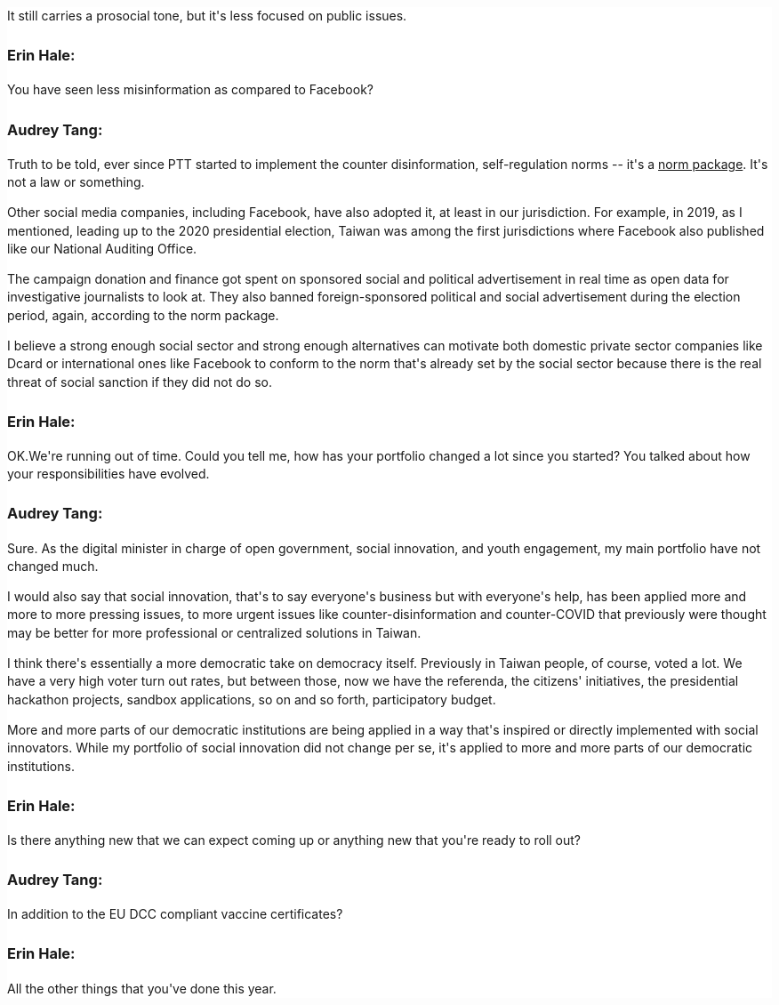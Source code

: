It still carries a prosocial tone, but it's less focused on public issues.

### Erin Hale:
You have seen less misinformation as compared to Facebook?

### Audrey Tang:
Truth to be told, ever since PTT started to implement the counter disinformation, self-regulation norms -- it's a [norm package](https://www.cna.com.tw/news/firstnews/201906210183.aspx). It's not a law or something.

Other social media companies, including Facebook, have also adopted it, at least in our jurisdiction. For example, in 2019, as I mentioned, leading up to the 2020 presidential election, Taiwan was among the first jurisdictions where Facebook also published like our National Auditing Office.

The campaign donation and finance got spent on sponsored social and political advertisement in real time as open data for investigative journalists to look at. They also banned foreign-sponsored political and social advertisement during the election period, again, according to the norm package.

I believe a strong enough social sector and strong enough alternatives can motivate both domestic private sector companies like Dcard or international ones like Facebook to conform to the norm that's already set by the social sector because there is the real threat of social sanction if they did not do so.

### Erin Hale:
OK.We're running out of time. Could you tell me, how has your portfolio changed a lot since you started? You talked about how your responsibilities have evolved.

### Audrey Tang:
Sure. As the digital minister in charge of open government, social innovation, and youth engagement, my main portfolio have not changed much.

I would also say that social innovation, that's to say everyone's business but with everyone's help, has been applied more and more to more pressing issues, to more urgent issues like counter-disinformation and counter-COVID that previously were thought may be better for more professional or centralized solutions in Taiwan.

I think there's essentially a more democratic take on democracy itself. Previously in Taiwan people, of course, voted a lot. We have a very high voter turn out rates, but between those, now we have the referenda, the citizens' initiatives, the presidential hackathon projects, sandbox applications, so on and so forth, participatory budget.

More and more parts of our democratic institutions are being applied in a way that's inspired or directly implemented with social innovators. While my portfolio of social innovation did not change per se, it's applied to more and more parts of our democratic institutions.

### Erin Hale:
Is there anything new that we can expect coming up or anything new that you're ready to roll out?

### Audrey Tang:
In addition to the EU DCC compliant vaccine certificates?

### Erin Hale:
All the other things that you've done this year.
